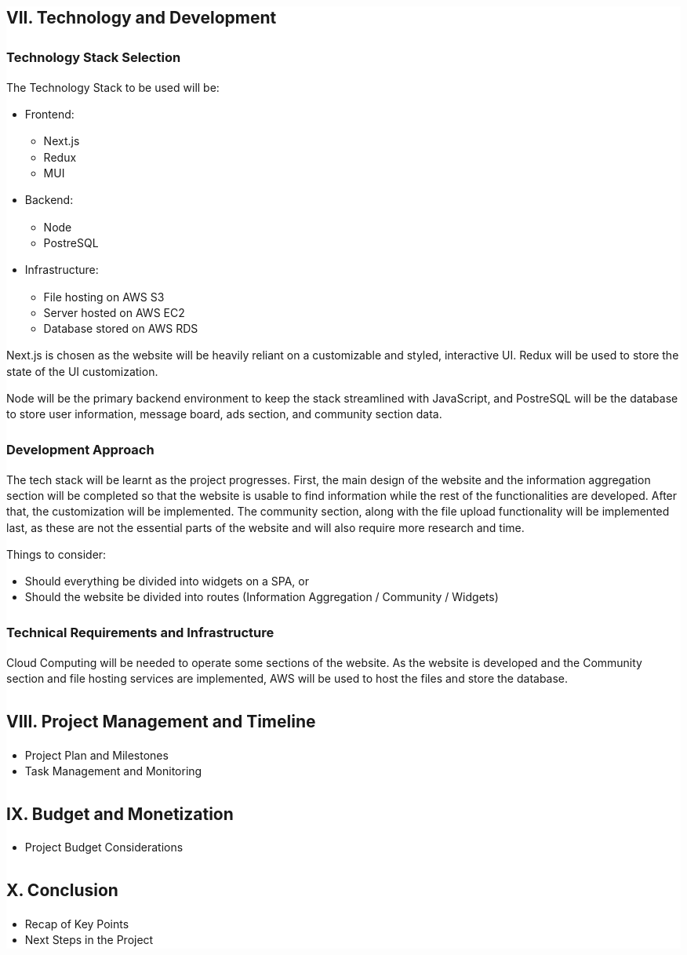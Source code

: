 ## VII. Technology and Development

### Technology Stack Selection

The Technology Stack to be used will be:

- Frontend:

  - Next.js
  - Redux
  - MUI

- Backend:

  - Node
  - PostreSQL

- Infrastructure:

  - File hosting on AWS S3
  - Server hosted on AWS EC2
  - Database stored on AWS RDS

Next.js is chosen as the website will be heavily reliant on a customizable and styled, interactive UI. Redux will be used to store the state of the
UI customization.

Node will be the primary backend environment to keep the stack streamlined with JavaScript, and PostreSQL will be the database to store user information,
message board, ads section, and community section data.

### Development Approach

The tech stack will be learnt as the project progresses. First, the main design of the website and the information aggregation section will be completed
so that the website is usable to find information while the rest of the functionalities are developed. After that, the customization will be implemented.
The community section, along with the file upload functionality will be implemented last, as these are not the essential parts of the website and will
also require more research and time.

Things to consider:

- Should everything be divided into widgets on a SPA, or
- Should the website be divided into routes (Information Aggregation / Community / Widgets)

### Technical Requirements and Infrastructure

Cloud Computing will be needed to operate some sections of the website. As the website is developed and the Community section and file hosting services
are implemented, AWS will be used to host the files and store the database.

## VIII. Project Management and Timeline

- Project Plan and Milestones
- Task Management and Monitoring

## IX. Budget and Monetization

- Project Budget Considerations

## X. Conclusion

- Recap of Key Points
- Next Steps in the Project
